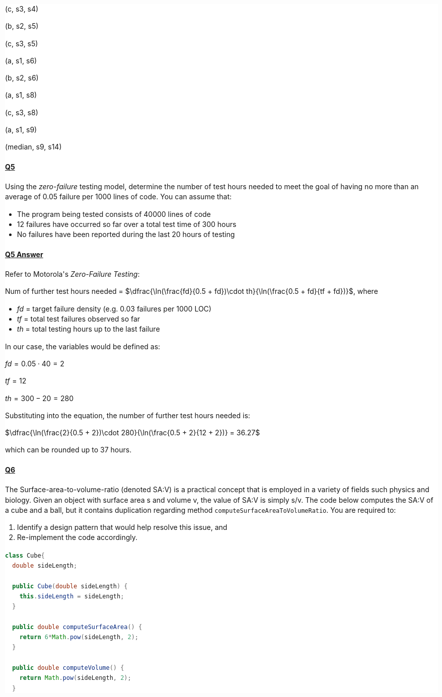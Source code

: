 (c, s3, s4)

(b, s2, s5)

(c, s3, s5)

(a, s1, s6)

(b, s2, s6)

(a, s1, s8)

(c, s3, s8)

(a, s1, s9)

(median, s9, s14)

#### <u>Q5</u> <a id="q5"></a>
Using the *zero-failure* testing model, determine the number of test hours needed to meet the goal of having no more than an average of 0.05 failure per 1000 lines of code. You can assume that:
- The program being tested consists of 40000 lines of code
- 12 failures have occurred so far over a total test time of 300 hours
- No failures have been reported during the last 20 hours of testing

#### <u>Q5 Answer</u>
Refer to Motorola's *Zero-Failure Testing*:

Num of further test hours needed =
$\dfrac{\ln(\frac{fd}{0.5 + fd})\cdot th}{\ln(\frac{0.5 + fd}{tf + fd})}$, where
- $fd$ = target failure density (e.g. 0.03 failures per 1000 LOC)
- $tf$ = total test failures observed so far
- $th$ = total testing hours up to the last failure

In our case, the variables would be defined as:

$fd = 0.05 \cdot 40 = 2$

$tf = 12$

$th = 300 - 20 = 280$

Substituting into the equation, the number of further test hours needed is:

$\dfrac{\ln(\frac{2}{0.5 + 2})\cdot 280}{\ln(\frac{0.5 + 2}{12 + 2})} = 36.27$

which can be rounded up to 37 hours.

#### <u>Q6</u> <a id="q6"></a>
The Surface-area-to-volume-ratio (denoted SA:V) is a practical concept that is employed in a variety of fields such physics and biology. Given an object with surface area s and volume v, the value of SA:V is simply s/v. The code below computes the SA:V of a cube and a ball, but it contains duplication regarding method `computeSurfaceAreaToVolumeRatio`. You are required to:
1) Identify a design pattern that would help resolve this issue, and
2) Re-implement the code accordingly.
```java
class Cube{
  double sideLength;

  public Cube(double sideLength) {
    this.sideLength = sideLength;
  }

  public double computeSurfaceArea() {
    return 6*Math.pow(sideLength, 2);
  }

  public double computeVolume() {
    return Math.pow(sideLength, 2);
  }

```